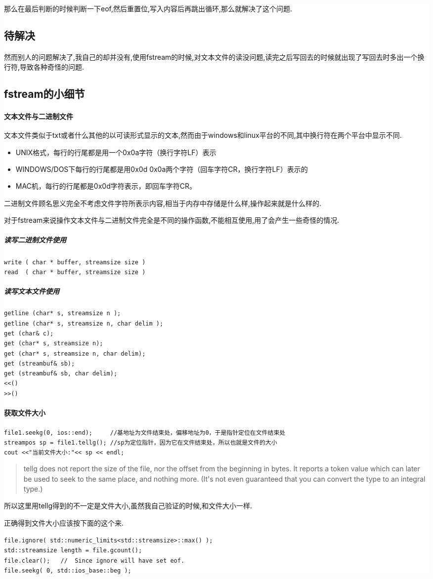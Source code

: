 那么在最后判断的时候判断一下eof,然后重置位,写入内容后再跳出循环,那么就解决了这个问题.

## 待解决

然而别人的问题解决了,我自己的却并没有,使用fstream的时候,对文本文件的读没问题,读完之后写回去的时候就出现了写回去时多出一个换行符,导致各种奇怪的问题.

## fstream的小细节

#### 文本文件与二进制文件

文本文件类似于txt或者什么其他的以可读形式显示的文本,然而由于windows和linux平台的不同,其中换行符在两个平台中显示不同.

- UNIX格式，每行的行尾都是用一个0x0a字符（换行字符LF）表示

- WINDOWS/DOS下每行的行尾都是用0x0d 0x0a两个字符（回车字符CR，换行字符LF）表示的
 
- MAC机，每行的行尾都是0x0d字符表示，即回车字符CR。

二进制文件顾名思义完全不考虑文件字符所表示内容,相当于内存中存储是什么样,操作起来就是什么样的.

对于fstream来说操作文本文件与二进制文件完全是不同的操作函数,不能相互使用,用了会产生一些奇怪的情况.

##### 读写二进制文件使用

	write ( char * buffer, streamsize size )
	read  ( char * buffer, streamsize size )

##### 读写文本文件使用

	getline (char* s, streamsize n );
	getline (char* s, streamsize n, char delim );	
	get (char& c);	
	get (char* s, streamsize n);
	get (char* s, streamsize n, char delim);	
	get (streambuf& sb);
	get (streambuf& sb, char delim);
	<<()
	>>()

#### 获取文件大小

	file1.seekg(0, ios::end);     //基地址为文件结束处，偏移地址为0，于是指针定位在文件结束处
	streampos sp = file1.tellg(); //sp为定位指针，因为它在文件结束处，所以也就是文件的大小
	cout <<"当前文件大小:"<< sp << endl;

> tellg does not report the size of the file, nor the offset from the beginning in bytes. It reports a token value which can later be used to seek to the same place, and nothing more. (It's not even guaranteed that you can convert the type to an integral type.)

所以这里用tellg得到的不一定是文件大小,虽然我自己验证的时候,和文件大小一样.

正确得到文件大小应该按下面的这个来.

	file.ignore( std::numeric_limits<std::streamsize>::max() );
	std::streamsize length = file.gcount();
	file.clear();   //  Since ignore will have set eof.
	file.seekg( 0, std::ios_base::beg );
